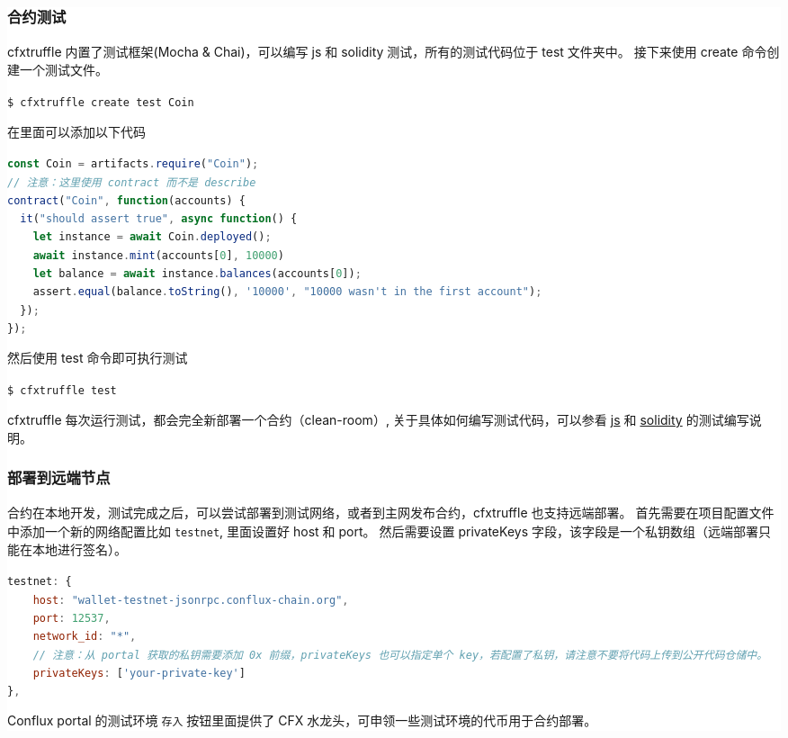 ### 合约测试
cfxtruffle 内置了测试框架(Mocha & Chai)，可以编写 js 和 solidity 测试，所有的测试代码位于 test 文件夹中。
接下来使用 create 命令创建一个测试文件。
```js
$ cfxtruffle create test Coin
```

在里面可以添加以下代码
```js
const Coin = artifacts.require("Coin");
// 注意：这里使用 contract 而不是 describe
contract("Coin", function(accounts) {
  it("should assert true", async function() {
    let instance = await Coin.deployed();
    await instance.mint(accounts[0], 10000)
    let balance = await instance.balances(accounts[0]);
    assert.equal(balance.toString(), '10000', "10000 wasn't in the first account");
  });
});
```

然后使用 test 命令即可执行测试
```sh
$ cfxtruffle test
```

cfxtruffle 每次运行测试，都会完全新部署一个合约（clean-room）, 关于具体如何编写测试代码，可以参看 [js](https://www.trufflesuite.com/docs/truffle/testing/writing-tests-in-javascript) 和 [solidity](https://www.trufflesuite.com/docs/truffle/testing/writing-tests-in-solidity) 的测试编写说明。

### 部署到远端节点
合约在本地开发，测试完成之后，可以尝试部署到测试网络，或者到主网发布合约，cfxtruffle 也支持远端部署。
首先需要在项目配置文件中添加一个新的网络配置比如 `testnet`, 里面设置好 host 和 port。
然后需要设置 privateKeys 字段，该字段是一个私钥数组（远端部署只能在本地进行签名）。
```js
testnet: {
    host: "wallet-testnet-jsonrpc.conflux-chain.org",
    port: 12537,            
    network_id: "*",       
    // 注意：从 portal 获取的私钥需要添加 0x 前缀，privateKeys 也可以指定单个 key，若配置了私钥，请注意不要将代码上传到公开代码仓储中。
    privateKeys: ['your-private-key']  
},
```
Conflux portal 的测试环境 `存入` 按钮里面提供了 CFX 水龙头，可申领一些测试环境的代币用于合约部署。